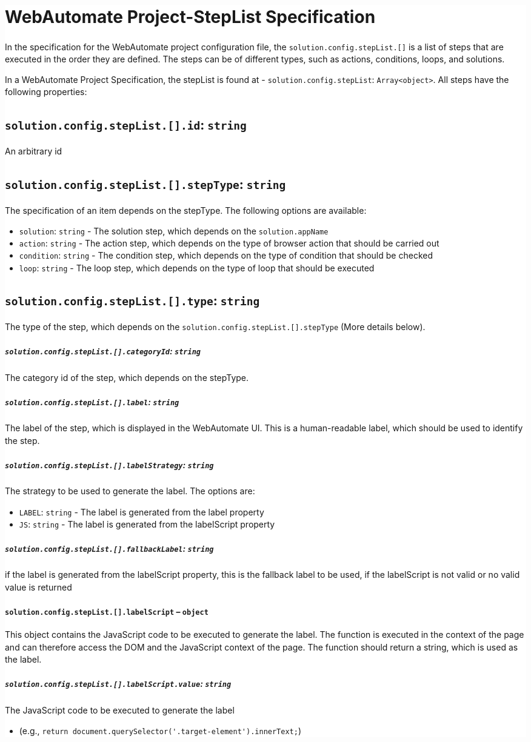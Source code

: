 # WebAutomate Project-StepList Specification

In the specification for the WebAutomate project configuration file, the `solution.config.stepList.[]` is a list of steps that are executed in the order they are defined. The steps can be of different types, such as actions, conditions, loops, and solutions.

In a WebAutomate Project Specification, the stepList is found at - `solution.config.stepList`: `Array<object>`. All steps have the following properties:

## `solution.config.stepList.[].id`: `string`
An arbitrary id

## `solution.config.stepList.[].stepType`: `string`
The specification of an item depends on the stepType. The following options are available:

- `solution`: `string` - The solution step, which depends on the `solution.appName`
- `action`: `string` - The action step, which depends on the type of browser action that should be carried out
- `condition`: `string` - The condition step, which depends on the type of condition that should be checked
- `loop`: `string` - The loop step, which depends on the type of loop that should be executed

## `solution.config.stepList.[].type`: `string`
The type of the step, which depends on the `solution.config.stepList.[].stepType` (More details below).

##### `solution.config.stepList.[].categoryId`: `string`
The category id of the step, which depends on the stepType.

##### `solution.config.stepList.[].label`: `string`
The label of the step, which is displayed in the WebAutomate UI. This is a human-readable label, which should be used to identify the step.

##### `solution.config.stepList.[].labelStrategy`: `string`
The strategy to be used to generate the label. The options are:
- `LABEL`: `string` - The label is generated from the label property
- `JS`: `string` - The label is generated from the labelScript property

##### `solution.config.stepList.[].fallbackLabel`: `string`
if the label is generated from the labelScript property, this is the fallback label to be used, if the labelScript is not valid or no valid value is returned

#### `solution.config.stepList.[].labelScript` – `object`
This object contains the JavaScript code to be executed to generate the label. The function is executed in the context of the page and can therefore access the DOM and the JavaScript context of the page. The function should return a string, which is used as the label.

##### `solution.config.stepList.[].labelScript.value`: `string`
The JavaScript code to be executed to generate the label
- (e.g., `return document.querySelector('.target-element').innerText;`)
